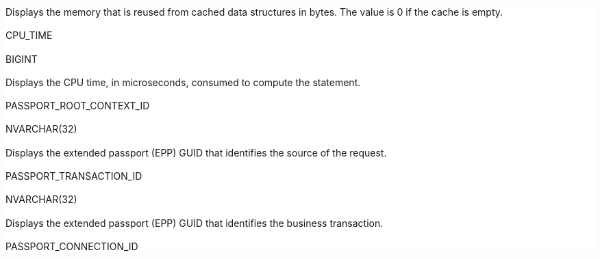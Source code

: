 Displays the memory that is reused from cached data structures in bytes. The value is 0 if the cache is empty.

</td>
</tr>
<tr>
<td valign="top">

CPU\_TIME

</td>
<td valign="top">

BIGINT

</td>
<td valign="top">

Displays the CPU time, in microseconds, consumed to compute the statement.

</td>
</tr>
<tr>
<td valign="top">

PASSPORT\_ROOT\_CONTEXT\_ID

</td>
<td valign="top">

NVARCHAR\(32\)

</td>
<td valign="top">

Displays the extended passport \(EPP\) GUID that identifies the source of the request.

</td>
</tr>
<tr>
<td valign="top">

PASSPORT\_TRANSACTION\_ID

</td>
<td valign="top">

NVARCHAR\(32\)

</td>
<td valign="top">

Displays the extended passport \(EPP\) GUID that identifies the business transaction.

</td>
</tr>
<tr>
<td valign="top">

PASSPORT\_CONNECTION\_ID
